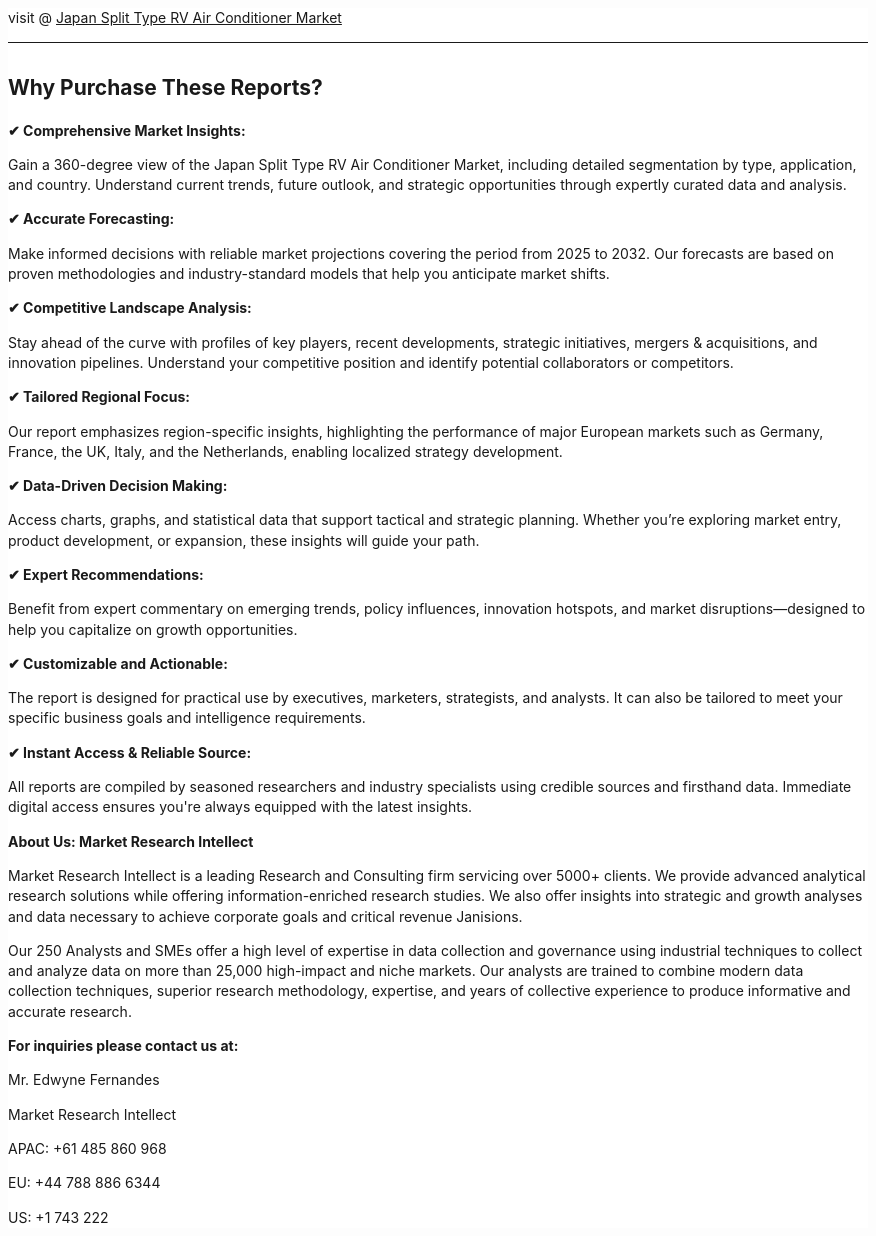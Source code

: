visit&nbsp;@</strong>&nbsp;</span><span class="font-[700]"><a href="https://www.marketresearchintellect.com/product/split-type-rv-air-conditioner-market/?utm_source=Linkedin&utm_medium=838" target="_blank" data-tracking-control-name="article-ssr-frontend-pulse_little-text-block" data-tracking-will-navigate="" data-test-link="">Japan Split Type RV Air Conditioner Market</a></span></p></blockquote><hr /><h2>Why Purchase These Reports?</h2><p><strong>✔ Comprehensive Market Insights:</strong></p><p>Gain a 360-degree view of the Japan Split Type RV Air Conditioner Market, including detailed segmentation by type, application, and country. Understand current trends, future outlook, and strategic opportunities through expertly curated data and analysis.</p><p><strong>✔ Accurate Forecasting:</strong></p><p>Make informed decisions with reliable market projections covering the period from 2025 to 2032. Our forecasts are based on proven methodologies and industry-standard models that help you anticipate market shifts.</p><p><strong>✔ Competitive Landscape Analysis:</strong></p><p>Stay ahead of the curve with profiles of key players, recent developments, strategic initiatives, mergers &amp; acquisitions, and innovation pipelines. Understand your competitive position and identify potential collaborators or competitors.</p><p><strong>✔ Tailored Regional Focus:</strong></p><p>Our report emphasizes region-specific insights, highlighting the performance of major European markets such as Germany, France, the UK, Italy, and the Netherlands, enabling localized strategy development.</p><p><strong>✔ Data-Driven Decision Making:</strong></p><p>Access charts, graphs, and statistical data that support tactical and strategic planning. Whether you&rsquo;re exploring market entry, product development, or expansion, these insights will guide your path.</p><p><strong>✔ Expert Recommendations:</strong></p><p>Benefit from expert commentary on emerging trends, policy influences, innovation hotspots, and market disruptions&mdash;designed to help you capitalize on growth opportunities.</p><p><strong>✔ Customizable and Actionable:</strong></p><p>The report is designed for practical use by executives, marketers, strategists, and analysts. It can also be tailored to meet your specific business goals and intelligence requirements.</p><p><strong>✔ Instant Access &amp; Reliable Source:</strong></p><p>All reports are compiled by seasoned researchers and industry specialists using credible sources and firsthand data. Immediate digital access ensures you're always equipped with the latest insights.</p><p><strong><span class="font-[700]">About Us: Market Research Intellect</span></strong></p><p><span class="">Market Research Intellect is a leading Research and Consulting firm servicing over 5000+ clients. We provide advanced analytical research solutions while offering information-enriched research studies.&nbsp;</span>We also offer insights into strategic and growth analyses and data necessary to achieve corporate goals and critical revenue Janisions.</p><p><span class="">Our 250 Analysts and SMEs offer a high level of expertise in data collection and governance using industrial techniques to collect and analyze data on more than 25,000 high-impact and niche markets. Our analysts are trained to combine modern data collection techniques, superior research methodology, expertise, and years of collective experience to produce informative and accurate research.</span></p><p><strong>For inquiries please contact us at:</strong></p><p>Mr. Edwyne Fernandes</p><p>Market Research Intellect</p><p>APAC: +61 485 860 968</p><p>EU: +44 788 886 6344</p><p>US: +1 743 222